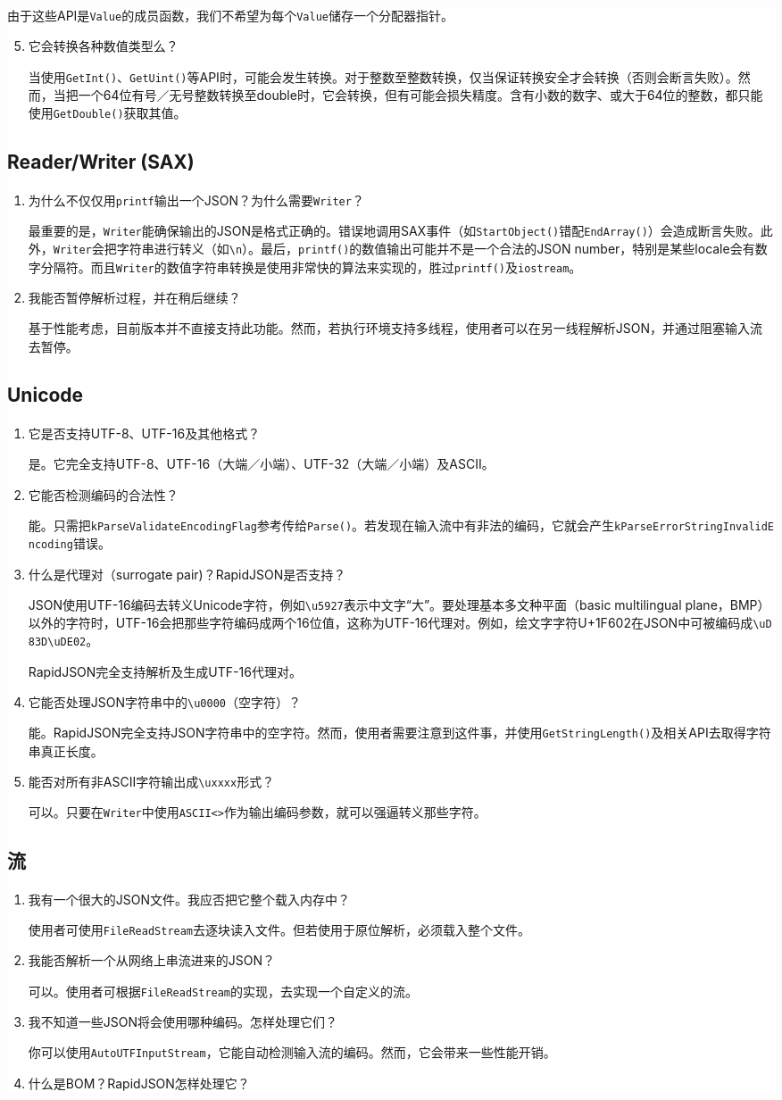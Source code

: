    由于这些API是`Value`的成员函数，我们不希望为每个`Value`储存一个分配器指针。

5. 它会转换各种数值类型么？

   当使用`GetInt()`、`GetUint()`等API时，可能会发生转换。对于整数至整数转换，仅当保证转换安全才会转换（否则会断言失败）。然而，当把一个64位有号／无号整数转换至double时，它会转换，但有可能会损失精度。含有小数的数字、或大于64位的整数，都只能使用`GetDouble()`获取其值。

## Reader/Writer (SAX)

1. 为什么不仅仅用`printf`输出一个JSON？为什么需要`Writer`？

   最重要的是，`Writer`能确保输出的JSON是格式正确的。错误地调用SAX事件（如`StartObject()`错配`EndArray()`）会造成断言失败。此外，`Writer`会把字符串进行转义（如`\n`）。最后，`printf()`的数值输出可能并不是一个合法的JSON number，特别是某些locale会有数字分隔符。而且`Writer`的数值字符串转换是使用非常快的算法来实现的，胜过`printf()`及`iostream`。

2. 我能否暂停解析过程，并在稍后继续？

   基于性能考虑，目前版本并不直接支持此功能。然而，若执行环境支持多线程，使用者可以在另一线程解析JSON，并通过阻塞输入流去暂停。

## Unicode

1. 它是否支持UTF-8、UTF-16及其他格式？

   是。它完全支持UTF-8、UTF-16（大端／小端）、UTF-32（大端／小端）及ASCII。

2. 它能否检测编码的合法性？

   能。只需把`kParseValidateEncodingFlag`参考传给`Parse()`。若发现在输入流中有非法的编码，它就会产生`kParseErrorStringInvalidEncoding`错误。

3. 什么是代理对（surrogate pair)？RapidJSON是否支持？

   JSON使用UTF-16编码去转义Unicode字符，例如`\u5927`表示中文字“大”。要处理基本多文种平面（basic multilingual plane，BMP）以外的字符时，UTF-16会把那些字符编码成两个16位值，这称为UTF-16代理对。例如，绘文字字符U+1F602在JSON中可被编码成`\uD83D\uDE02`。

   RapidJSON完全支持解析及生成UTF-16代理对。 

4. 它能否处理JSON字符串中的`\u0000`（空字符）？

   能。RapidJSON完全支持JSON字符串中的空字符。然而，使用者需要注意到这件事，并使用`GetStringLength()`及相关API去取得字符串真正长度。

5. 能否对所有非ASCII字符输出成`\uxxxx`形式？

   可以。只要在`Writer`中使用`ASCII<>`作为输出编码参数，就可以强逼转义那些字符。

## 流

1. 我有一个很大的JSON文件。我应否把它整个载入内存中？

   使用者可使用`FileReadStream`去逐块读入文件。但若使用于原位解析，必须载入整个文件。

2. 我能否解析一个从网络上串流进来的JSON？

   可以。使用者可根据`FileReadStream`的实现，去实现一个自定义的流。

3. 我不知道一些JSON将会使用哪种编码。怎样处理它们？

   你可以使用`AutoUTFInputStream`，它能自动检测输入流的编码。然而，它会带来一些性能开销。

4. 什么是BOM？RapidJSON怎样处理它？
